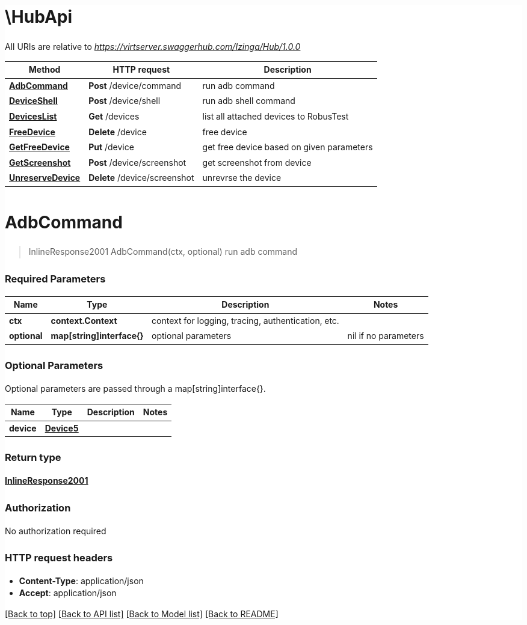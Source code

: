 # \HubApi

All URIs are relative to *https://virtserver.swaggerhub.com/Izinga/Hub/1.0.0*

Method | HTTP request | Description
------------- | ------------- | -------------
[**AdbCommand**](HubApi.md#AdbCommand) | **Post** /device/command | run adb  command
[**DeviceShell**](HubApi.md#DeviceShell) | **Post** /device/shell | run adb shell command
[**DevicesList**](HubApi.md#DevicesList) | **Get** /devices | list all attached devices to RobusTest
[**FreeDevice**](HubApi.md#FreeDevice) | **Delete** /device | free device
[**GetFreeDevice**](HubApi.md#GetFreeDevice) | **Put** /device | get free device based on given parameters
[**GetScreenshot**](HubApi.md#GetScreenshot) | **Post** /device/screenshot | get screenshot from device
[**UnreserveDevice**](HubApi.md#UnreserveDevice) | **Delete** /device/screenshot | unrevrse the device


# **AdbCommand**
> InlineResponse2001 AdbCommand(ctx, optional)
run adb  command

### Required Parameters

Name | Type | Description  | Notes
------------- | ------------- | ------------- | -------------
 **ctx** | **context.Context** | context for logging, tracing, authentication, etc.
 **optional** | **map[string]interface{}** | optional parameters | nil if no parameters

### Optional Parameters
Optional parameters are passed through a map[string]interface{}.

Name | Type | Description  | Notes
------------- | ------------- | ------------- | -------------
 **device** | [**Device5**](Device5.md)|  | 

### Return type

[**InlineResponse2001**](inline_response_200_1.md)

### Authorization

No authorization required

### HTTP request headers

 - **Content-Type**: application/json
 - **Accept**: application/json

[[Back to top]](#) [[Back to API list]](../README.md#documentation-for-api-endpoints) [[Back to Model list]](../README.md#documentation-for-models) [[Back to README]](../README.md)
